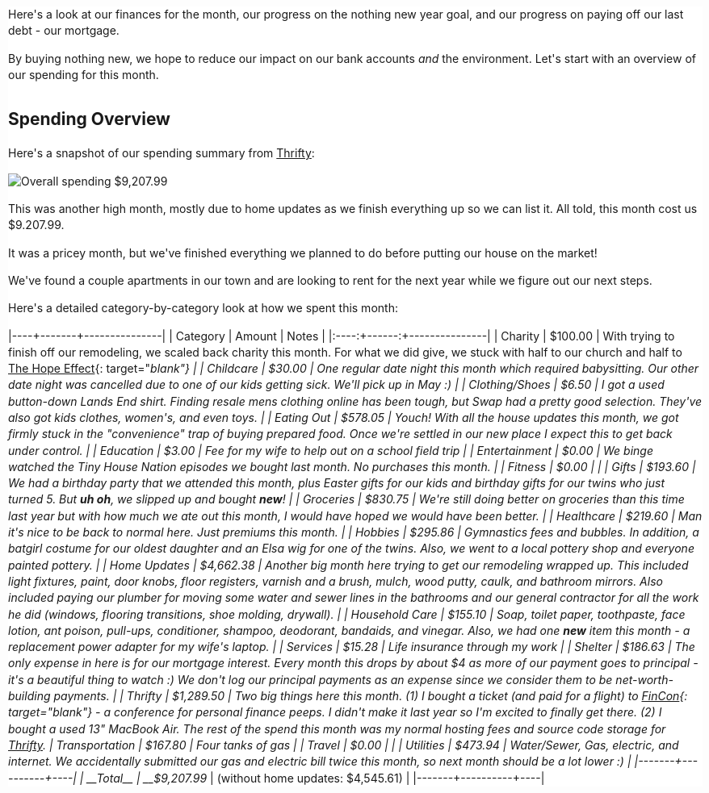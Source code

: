 Here's a look at our finances for the month, our progress on the nothing new year goal, and our progress on paying off our last debt - our mortgage.

By buying nothing new, we hope to reduce our impact on our bank accounts _and_ the environment. Let's start with an overview of our spending for this month.

## Spending Overview

Here's a snapshot of our spending summary from [Thrifty](https://thrifty.keepthrifty.com):

![Overall spending $9,207.99]({{site.url}}/assets/img/posts/2017-05-01-nothing-new-year-month-four-update/nny-month-four-spending.png)

This was another high month, mostly due to home updates as we finish everything up so we can list it. All told, this month cost us $9.207.99.

It was a pricey month, but we've finished everything we planned to do before putting our house on the market!

We've found a couple apartments in our town and are looking to rent for the next year while we figure out our next steps.

Here's a detailed category-by-category look at how we spent this month:

|----+-------+---------------|
| Category | Amount  | Notes |
|:----:+------:+---------------|
| Charity  | $100.00 | With trying to finish off our remodeling, we scaled back charity this month. For what we did give, we stuck with half to our church and half to [The Hope Effect](http://hopeeffect.com/){: target="_blank"} |
| Childcare  | $30.00 | One regular date night this month which required babysitting. Our other date night was cancelled due to one of our kids getting sick. We'll pick up in May :) |
| Clothing/Shoes | $6.50 | I got a used button-down Lands End shirt. Finding resale mens clothing online has been tough, but Swap had a pretty good selection. They've also got kids clothes, women's, and even toys. |
| Eating Out | $578.05 | Youch! With all the house updates this month, we got firmly stuck in the "convenience" trap of buying prepared food. Once we're settled in our new place I expect this to get back under control. |
| Education | $3.00 | Fee for my wife to help out on a school field trip |
| Entertainment | $0.00 | We binge watched the Tiny House Nation episodes we bought last month. No purchases this month. |
| Fitness | $0.00 | |
| Gifts | $193.60 | We had a birthday party that we attended this month, plus Easter gifts for our kids and birthday gifts for our twins who just turned 5. But __uh oh__, we slipped up and bought ___new___! |
| Groceries | $830.75 | We're still doing better on groceries than this time last year but with how much we ate out this month, I would have hoped we would have been better. |
| Healthcare | $219.60 | Man it's nice to be back to normal here. Just premiums this month. |
| Hobbies | $295.86 | Gymnastics fees and bubbles. In addition, a batgirl costume for our oldest daughter and an Elsa wig for one of the twins. Also, we went to a local pottery shop and everyone painted pottery. |
| Home Updates | $4,662.38 | Another big month here trying to get our remodeling wrapped up. This included light fixtures, paint, door knobs, floor registers, varnish and a brush, mulch, wood putty, caulk, and bathroom mirrors. Also included paying our plumber for moving some water and sewer lines in the bathrooms and our general contractor for all the work he did (windows, flooring transitions, shoe molding, drywall). |
| Household Care | $155.10 | Soap, toilet paper, toothpaste, face lotion, ant poison, pull-ups, conditioner, shampoo, deodorant, bandaids, and vinegar. Also, we had one ___new___ item this month - a replacement power adapter for my wife's laptop. |
| Services | $15.28 | Life insurance through my work |
| Shelter | $186.63 | The only expense in here is for our mortgage interest. Every month this drops by about $4 as more of our payment goes to principal - it's a beautiful thing to watch :) _We don't log our principal payments as an expense since we consider them to be net-worth-building payments._  |
| Thrifty | $1,289.50 | Two big things here this month. (1) I bought a ticket (and paid for a flight) to [FinCon](http://finconexpo.com){: target="_blank"} - a conference for personal finance peeps. I didn't make it last year so I'm excited to finally get there. (2) I bought a used 13" MacBook Air. The rest of the spend this month was my normal hosting fees and source code storage for [Thrifty](https://thrifty.keepthrifty.com).
| Transportation | $167.80 | Four tanks of gas |
| Travel | $0.00 | |
| Utilities | $473.94 | Water/Sewer, Gas, electric, and internet. We accidentally submitted our gas and electric bill twice this month, so next month should be a lot lower :) |
|-------+----------+----|
| __Total__ | __$9,207.99__ | (without home updates: $4,545.61)   |
|-------+----------+----|
